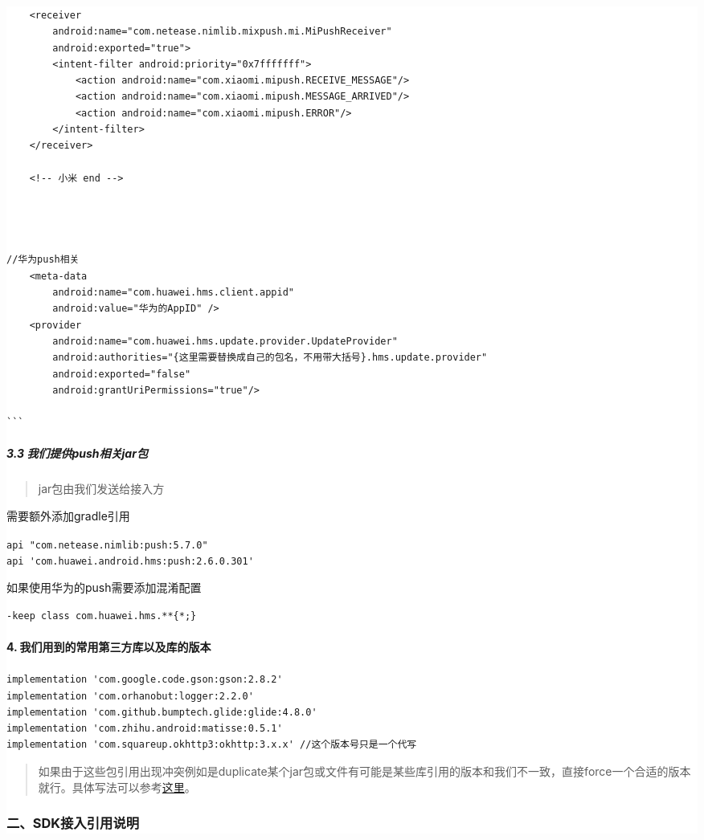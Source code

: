 

        <receiver
            android:name="com.netease.nimlib.mixpush.mi.MiPushReceiver"
            android:exported="true">
            <intent-filter android:priority="0x7fffffff">
                <action android:name="com.xiaomi.mipush.RECEIVE_MESSAGE"/>
                <action android:name="com.xiaomi.mipush.MESSAGE_ARRIVED"/>
                <action android:name="com.xiaomi.mipush.ERROR"/>
            </intent-filter>
        </receiver>

        <!-- 小米 end -->
    
    
    
    
    //华为push相关
        <meta-data
            android:name="com.huawei.hms.client.appid"
            android:value="华为的AppID" />
        <provider
            android:name="com.huawei.hms.update.provider.UpdateProvider"
            android:authorities="{这里需要替换成自己的包名，不用带大括号}.hms.update.provider"
            android:exported="false"
            android:grantUriPermissions="true"/>

    ```

##### 3.3 我们提供push相关jar包

> jar包由我们发送给接入方

需要额外添加gradle引用

```
api "com.netease.nimlib:push:5.7.0"
api 'com.huawei.android.hms:push:2.6.0.301'
```

如果使用华为的push需要添加混淆配置

```
-keep class com.huawei.hms.**{*;}
```

#### 4. 我们用到的常用第三方库以及库的版本
```
implementation 'com.google.code.gson:gson:2.8.2'
implementation 'com.orhanobut:logger:2.2.0'
implementation 'com.github.bumptech.glide:glide:4.8.0'
implementation 'com.zhihu.android:matisse:0.5.1'
implementation 'com.squareup.okhttp3:okhttp:3.x.x' //这个版本号只是一个代写
```

> 如果由于这些包引用出现冲突例如是duplicate某个jar包或文件有可能是某些库引用的版本和我们不一致，直接force一个合适的版本就行。具体写法可以参考[这里](#5-如果遇到库冲突也就是duplicate某个包这说明库冲突了这种问题可以用如下方法解决)。


### 二、SDK接入引用说明
